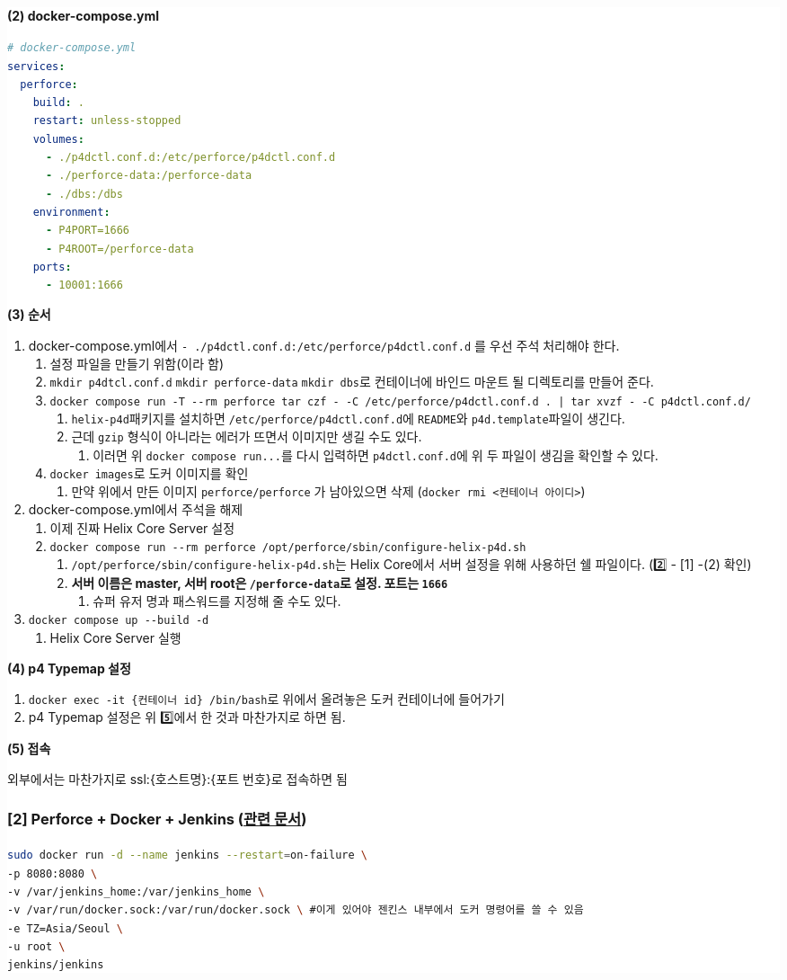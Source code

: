 **(2) docker-compose.yml**

```yaml
# docker-compose.yml
services:
  perforce:
    build: .
    restart: unless-stopped
    volumes:
      - ./p4dctl.conf.d:/etc/perforce/p4dctl.conf.d
      - ./perforce-data:/perforce-data
      - ./dbs:/dbs
    environment:
      - P4PORT=1666
      - P4ROOT=/perforce-data
    ports:
      - 10001:1666
```

**(3) 순서**

1. docker-compose.yml에서 `- ./p4dctl.conf.d:/etc/perforce/p4dctl.conf.d` 를 우선 주석 처리해야 한다.
    1. 설정 파일을 만들기 위함(이라 함)
    2. `mkdir p4dtcl.conf.d` `mkdir perforce-data` `mkdir dbs`로 컨테이너에 바인드 마운트 될 디렉토리를 만들어 준다.  
    3. `docker compose run -T --rm perforce tar czf - -C /etc/perforce/p4dctl.conf.d . | tar xvzf - -C p4dctl.conf.d/`
        1. `helix-p4d`패키지를 설치하면 `/etc/perforce/p4dctl.conf.d`에 `README`와 `p4d.template`파일이 생긴다.
        2. 근데 `gzip` 형식이 아니라는 에러가 뜨면서 이미지만 생길 수도 있다.
            1. 이러면 위 `docker compose run...`를 다시 입력하면 `p4dctl.conf.d`에 위 두 파일이 생김을 확인할 수 있다.
    4. `docker images`로 도커 이미지를 확인
        1. 만약 위에서 만든 이미지 `perforce/perforce` 가 남아있으면 삭제 (`docker rmi <컨테이너 아이디>`)
2. docker-compose.yml에서 주석을 해제
    1. 이제 진짜 Helix Core Server 설정
    2. `docker compose run --rm perforce /opt/perforce/sbin/configure-helix-p4d.sh`
        1. `/opt/perforce/sbin/configure-helix-p4d.sh`는 Helix Core에서 서버 설정을 위해 사용하던 쉘 파일이다. (2️⃣ - [1] -(2) 확인)
        2. **서버 이름은 master, 서버 root은 `/perforce-data`로 설정. 포트는 `1666`**
            1. 슈퍼 유저 명과 패스워드를 지정해 줄 수도 있다.
3. `docker compose up --build -d`
    1. Helix Core Server 실행

**(4) p4 Typemap 설정**

1. `docker exec -it {컨테이너 id} /bin/bash`로 위에서 올려놓은 도커 컨테이너에 들어가기
2.  p4 Typemap 설정은 위 5️⃣에서 한 것과 마찬가지로 하면 됨.

**(5) 접속**

외부에서는 마찬가지로 ssl:{호스트명}:{포트 번호}로 접속하면 됨

### [2] Perforce + Docker + Jenkins ([관련 문서](https://www.perforce.com/manuals/p4sag/Content/P4SAG/hth-jenkins-ci-builds.html))

```bash
sudo docker run -d --name jenkins --restart=on-failure \
-p 8080:8080 \
-v /var/jenkins_home:/var/jenkins_home \
-v /var/run/docker.sock:/var/run/docker.sock \ #이게 있어야 젠킨스 내부에서 도커 명령어를 쓸 수 있음
-e TZ=Asia/Seoul \
-u root \
jenkins/jenkins
```
